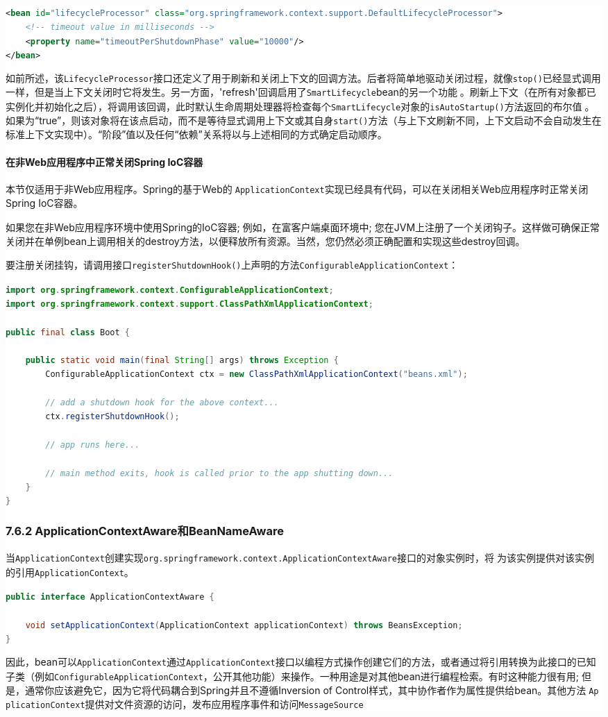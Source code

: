 ```xml
<bean id="lifecycleProcessor" class="org.springframework.context.support.DefaultLifecycleProcessor">
    <!-- timeout value in milliseconds -->
    <property name="timeoutPerShutdownPhase" value="10000"/>
</bean>
```

如前所述，该`LifecycleProcessor`接口还定义了用于刷新和关闭上下文的回调方法。后者将简单地驱动关闭过程，就像`stop()`已经显式调用一样，但是当上下文关闭时它将发生。另一方面，'refresh'回调启用了`SmartLifecycle`bean的另一个功能 。刷新上下文（在所有对象都已实例化并初始化之后），将调用该回调，此时默认生命周期处理器将检查每个`SmartLifecycle`对象的`isAutoStartup()`方法返回的布尔值 。如果为“true”，则该对象将在该点启动，而不是等待显式调用上下文或其自身`start()`方法（与上下文刷新不同，上下文启动不会自动发生在标准上下文实现中）。“阶段”值以及任何“依赖”关系将以与上述相同的方式确定启动顺序。

#### 在非Web应用程序中正常关闭Spring IoC容器

本节仅适用于非Web应用程序。Spring的基于Web的 `ApplicationContext`实现已经具有代码，可以在关闭相关Web应用程序时正常关闭Spring IoC容器。

如果您在非Web应用程序环境中使用Spring的IoC容器; 例如，在富客户端桌面环境中; 您在JVM上注册了一个关闭钩子。这样做可确保正常关闭并在单例bean上调用相关的destroy方法，以便释放所有资源。当然，您仍然必须正确配置和实现这些destroy回调。

要注册关闭挂钩，请调用接口`registerShutdownHook()`上声明的方法`ConfigurableApplicationContext`：

```java
import org.springframework.context.ConfigurableApplicationContext;
import org.springframework.context.support.ClassPathXmlApplicationContext;

public final class Boot {

    public static void main(final String[] args) throws Exception {
        ConfigurableApplicationContext ctx = new ClassPathXmlApplicationContext("beans.xml");

        // add a shutdown hook for the above context...
        ctx.registerShutdownHook();

        // app runs here...

        // main method exits, hook is called prior to the app shutting down...
    }
}
```

### 7.6.2 ApplicationContextAware和BeanNameAware

当`ApplicationContext`创建实现`org.springframework.context.ApplicationContextAware`接口的对象实例时，将 为该实例提供对该实例的引用`ApplicationContext`。

```java
public interface ApplicationContextAware {

    void setApplicationContext(ApplicationContext applicationContext) throws BeansException;
}
```

因此，bean可以`ApplicationContext`通过`ApplicationContext`接口以编程方式操作创建它们的方法，或者通过将引用转换为此接口的已知子类（例如`ConfigurableApplicationContext`，公开其他功能）来操作。一种用途是对其他bean进行编程检索。有时这种能力很有用; 但是，通常你应该避免它，因为它将代码耦合到Spring并且不遵循Inversion of Control样式，其中协作者作为属性提供给bean。其他方法 `ApplicationContext`提供对文件资源的访问，发布应用程序事件和访问`MessageSource`
